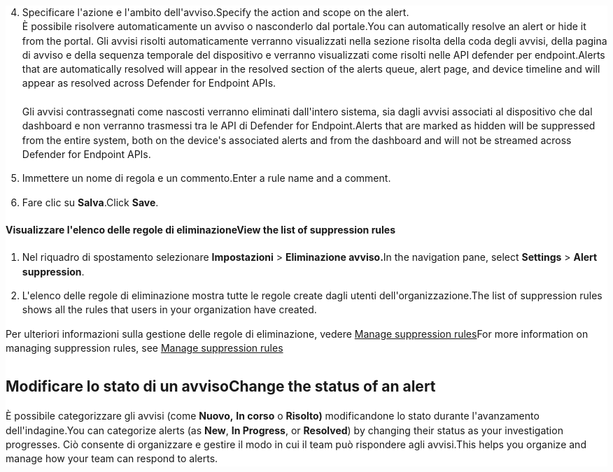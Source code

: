 4. <span data-ttu-id="7cf3a-159">Specificare l'azione e l'ambito dell'avviso.</span><span class="sxs-lookup"><span data-stu-id="7cf3a-159">Specify the action and scope on the alert.</span></span> <br>
   <span data-ttu-id="7cf3a-160">È possibile risolvere automaticamente un avviso o nasconderlo dal portale.</span><span class="sxs-lookup"><span data-stu-id="7cf3a-160">You can automatically resolve an alert or hide it from the portal.</span></span> <span data-ttu-id="7cf3a-161">Gli avvisi risolti automaticamente verranno visualizzati nella sezione risolta della coda degli avvisi, della pagina di avviso e della sequenza temporale del dispositivo e verranno visualizzati come risolti nelle API defender per endpoint.</span><span class="sxs-lookup"><span data-stu-id="7cf3a-161">Alerts that are automatically resolved will appear in the resolved section of the alerts queue, alert page, and device timeline and will appear as resolved across Defender for Endpoint APIs.</span></span> <br><br> <span data-ttu-id="7cf3a-162">Gli avvisi contrassegnati come nascosti verranno eliminati dall'intero sistema, sia dagli avvisi associati al dispositivo che dal dashboard e non verranno trasmessi tra le API di Defender for Endpoint.</span><span class="sxs-lookup"><span data-stu-id="7cf3a-162">Alerts that are marked as hidden will be suppressed from the entire system, both on the device's associated alerts and from the dashboard and will not be streamed across Defender for Endpoint APIs.</span></span>


5. <span data-ttu-id="7cf3a-163">Immettere un nome di regola e un commento.</span><span class="sxs-lookup"><span data-stu-id="7cf3a-163">Enter a rule name and a comment.</span></span>

6. <span data-ttu-id="7cf3a-164">Fare clic su **Salva**.</span><span class="sxs-lookup"><span data-stu-id="7cf3a-164">Click **Save**.</span></span>

#### <a name="view-the-list-of-suppression-rules"></a><span data-ttu-id="7cf3a-165">Visualizzare l'elenco delle regole di eliminazione</span><span class="sxs-lookup"><span data-stu-id="7cf3a-165">View the list of suppression rules</span></span>

1. <span data-ttu-id="7cf3a-166">Nel riquadro di spostamento selezionare **Impostazioni**  >  **Eliminazione avviso.**</span><span class="sxs-lookup"><span data-stu-id="7cf3a-166">In the navigation pane, select **Settings** > **Alert suppression**.</span></span>

2. <span data-ttu-id="7cf3a-167">L'elenco delle regole di eliminazione mostra tutte le regole create dagli utenti dell'organizzazione.</span><span class="sxs-lookup"><span data-stu-id="7cf3a-167">The list of suppression rules shows all the rules that users in your organization have created.</span></span>

<span data-ttu-id="7cf3a-168">Per ulteriori informazioni sulla gestione delle regole di eliminazione, vedere [Manage suppression rules](manage-suppression-rules.md)</span><span class="sxs-lookup"><span data-stu-id="7cf3a-168">For more information on managing suppression rules, see [Manage suppression rules](manage-suppression-rules.md)</span></span>

## <a name="change-the-status-of-an-alert"></a><span data-ttu-id="7cf3a-169">Modificare lo stato di un avviso</span><span class="sxs-lookup"><span data-stu-id="7cf3a-169">Change the status of an alert</span></span>

<span data-ttu-id="7cf3a-170">È possibile categorizzare gli avvisi (come **Nuovo,** **In corso** o **Risolto)** modificandone lo stato durante l'avanzamento dell'indagine.</span><span class="sxs-lookup"><span data-stu-id="7cf3a-170">You can categorize alerts (as **New**, **In Progress**, or **Resolved**) by changing their status as your investigation progresses.</span></span> <span data-ttu-id="7cf3a-171">Ciò consente di organizzare e gestire il modo in cui il team può rispondere agli avvisi.</span><span class="sxs-lookup"><span data-stu-id="7cf3a-171">This helps you organize and manage how your team can respond to alerts.</span></span>
